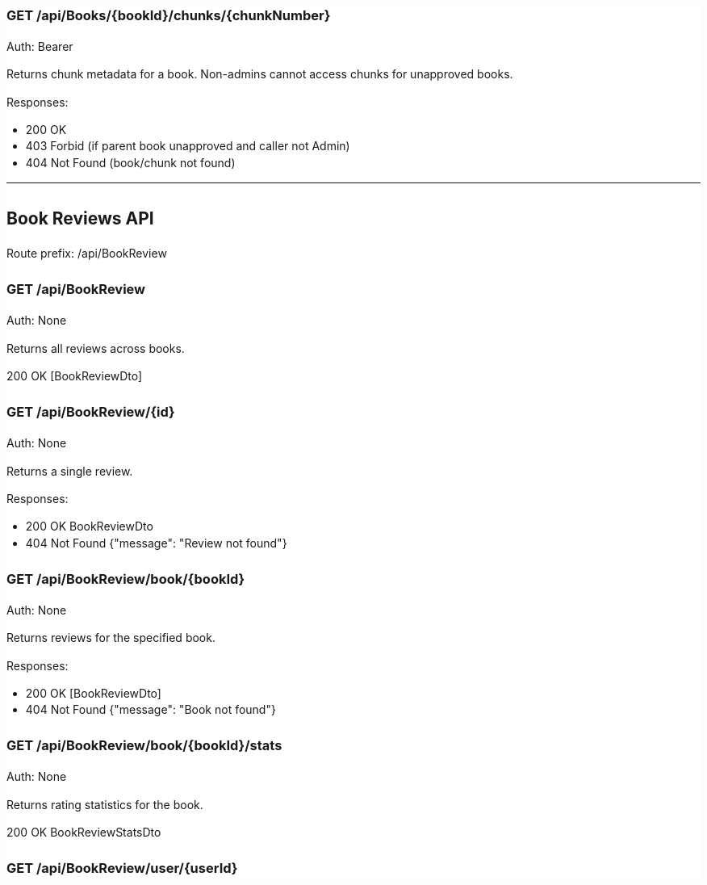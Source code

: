 ### GET /api/Books/{bookId}/chunks/{chunkNumber}

Auth: Bearer

Returns chunk metadata for a book. Non-admins cannot access chunks for unapproved books.

Responses:

- 200 OK
- 403 Forbid (if parent book unapproved and caller not Admin)
- 404 Not Found (book/chunk not found)

---

## Book Reviews API

Route prefix: /api/BookReview

### GET /api/BookReview

Auth: None

Returns all reviews across books.

200 OK [BookReviewDto]

### GET /api/BookReview/{id}

Auth: None

Returns a single review.

Responses:

- 200 OK BookReviewDto
- 404 Not Found {"message": "Review not found"}

### GET /api/BookReview/book/{bookId}

Auth: None

Returns reviews for the specified book.

Responses:

- 200 OK [BookReviewDto]
- 404 Not Found {"message": "Book not found"}

### GET /api/BookReview/book/{bookId}/stats

Auth: None

Returns rating statistics for the book.

200 OK BookReviewStatsDto

### GET /api/BookReview/user/{userId}

